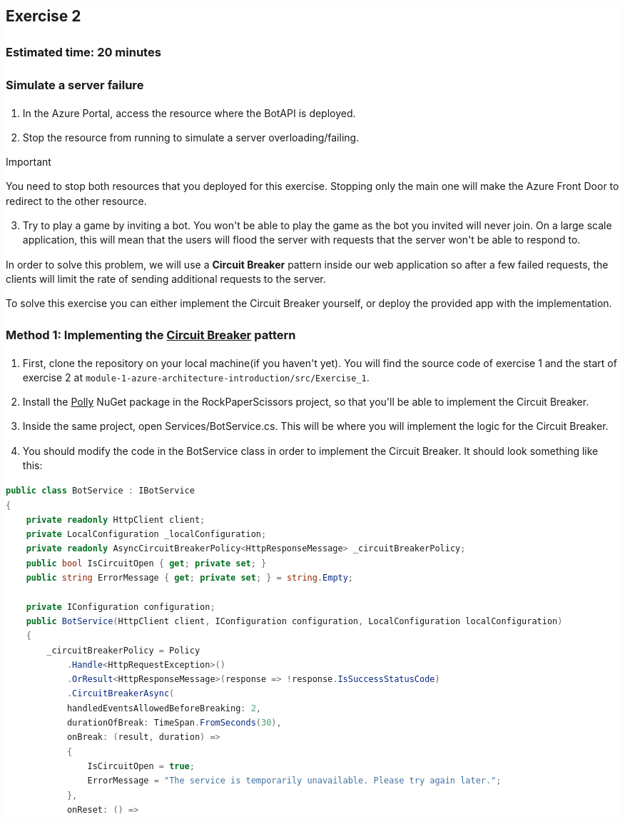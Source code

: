 ## Exercise 2

### Estimated time: 20 minutes

### Simulate a server failure
1. In the Azure Portal, access the resource where the BotAPI is deployed.

2. Stop the resource from running to simulate a server overloading/failing.
> [!IMPORTANT]
> You need to stop both resources that you deployed for this exercise. Stopping only the main one will make the Azure Front Door to redirect to the other resource.

3. Try to play a game by inviting a bot. You won't be able to play the game as the bot you invited will never join. On a large scale application, this will mean that the users will flood the server with requests that the server won't be able to respond to.

 In order to solve this problem, we will use a **Circuit Breaker** pattern inside our web application so after a few failed requests, the clients will limit the rate of sending additional requests to the server.

 To solve this exercise you can either implement the Circuit Breaker yourself, or deploy the provided app with the implementation.

 ### **Method 1**: Implementing the [Circuit Breaker](https://learn.microsoft.com/en-us/dotnet/architecture/microservices/implement-resilient-applications/implement-circuit-breaker-pattern) pattern

1. First, clone the repository on your local machine(if you haven't yet). You will find the source code of exercise 1 and the start of exercise 2 at `module-1-azure-architecture-introduction/src/Exercise_1`.

2. Install the [Polly](https://www.nuget.org/packages/polly/) NuGet package in the RockPaperScissors project, so that you'll be able to implement the Circuit Breaker.

3. Inside the same project, open Services/BotService.cs. This will be where you will implement the logic for the Circuit Breaker.

4. You should modify the code in the BotService class in order to implement the Circuit Breaker. It should look something like this:

````c#
public class BotService : IBotService
{
    private readonly HttpClient client;
    private LocalConfiguration _localConfiguration;
    private readonly AsyncCircuitBreakerPolicy<HttpResponseMessage> _circuitBreakerPolicy;
    public bool IsCircuitOpen { get; private set; }
    public string ErrorMessage { get; private set; } = string.Empty;

    private IConfiguration configuration;
    public BotService(HttpClient client, IConfiguration configuration, LocalConfiguration localConfiguration)
    {
        _circuitBreakerPolicy = Policy
            .Handle<HttpRequestException>()
            .OrResult<HttpResponseMessage>(response => !response.IsSuccessStatusCode)
            .CircuitBreakerAsync(
            handledEventsAllowedBeforeBreaking: 2,
            durationOfBreak: TimeSpan.FromSeconds(30),
            onBreak: (result, duration) =>
            {
                IsCircuitOpen = true;
                ErrorMessage = "The service is temporarily unavailable. Please try again later.";
            },
            onReset: () =>
````